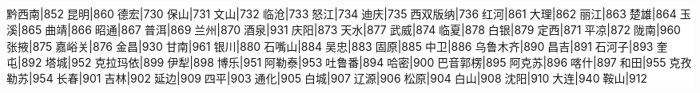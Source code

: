 黔西南|852
昆明|860
德宏|730
保山|731
文山|732
临沧|733
怒江|734
迪庆|735
西双版纳|736
红河|861
大理|862
丽江|863
楚雄|864
玉溪|865
曲靖|866
昭通|867
普洱|869
兰州|870
酒泉|931
庆阳|873
天水|877
武威|874
临夏|878
白银|879
定西|871
平凉|872
陇南|960
张掖|875
嘉峪关|876
金昌|930
甘南|961
银川|880
石嘴山|884
吴忠|883
固原|885
中卫|886
乌鲁木齐|890
昌吉|891
石河子|893
奎屯|892
塔城|952
克拉玛依|899
伊犁|898
博乐|951
阿勒泰|953
吐鲁番|894
哈密|900
巴音郭楞|895
阿克苏|896
喀什|897
和田|955
克孜勒苏|954
长春|901
吉林|902
延边|909
四平|903
通化|905
白城|907
辽源|906
松原|904
白山|908
沈阳|910
大连|940
鞍山|912